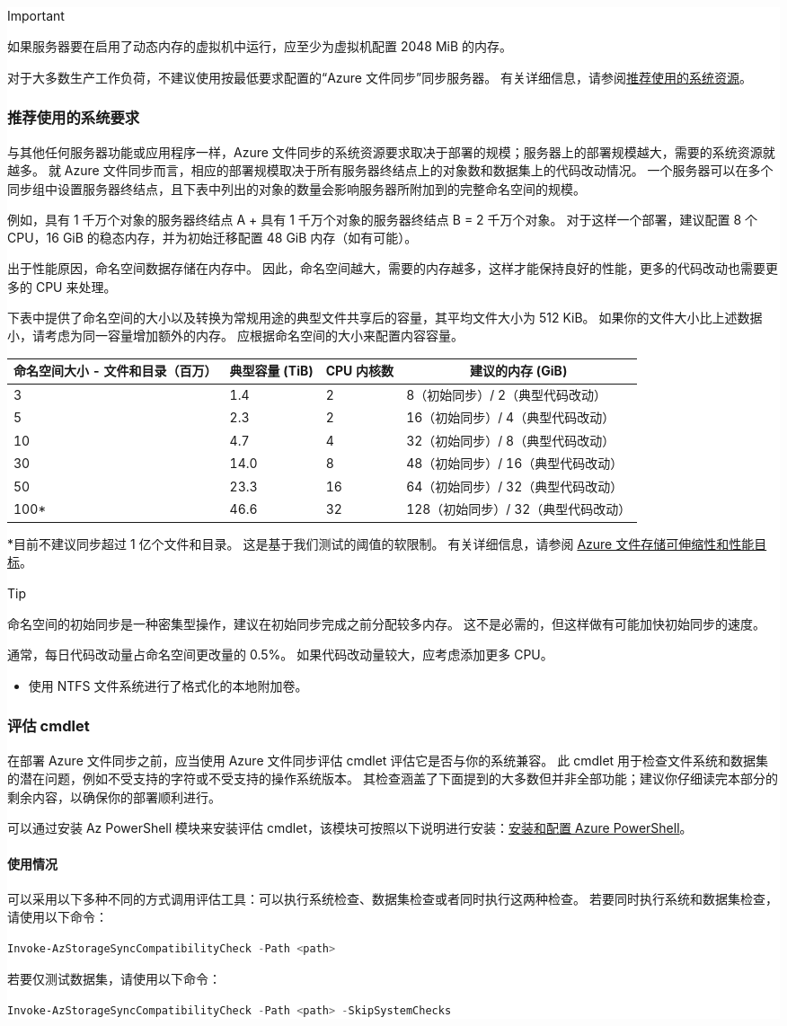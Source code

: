 > [!Important]  
> 如果服务器要在启用了动态内存的虚拟机中运行，应至少为虚拟机配置 2048 MiB 的内存。

对于大多数生产工作负荷，不建议使用按最低要求配置的“Azure 文件同步”同步服务器。 有关详细信息，请参阅[推荐使用的系统资源](#recommended-system-resources)。

### <a name="recommended-system-resources"></a>推荐使用的系统要求
与其他任何服务器功能或应用程序一样，Azure 文件同步的系统资源要求取决于部署的规模；服务器上的部署规模越大，需要的系统资源就越多。 就 Azure 文件同步而言，相应的部署规模取决于所有服务器终结点上的对象数和数据集上的代码改动情况。 一个服务器可以在多个同步组中设置服务器终结点，且下表中列出的对象的数量会影响服务器所附加到的完整命名空间的规模。 

例如，具有 1 千万个对象的服务器终结点 A + 具有 1 千万个对象的服务器终结点 B = 2 千万个对象。 对于这样一个部署，建议配置 8 个 CPU，16 GiB 的稳态内存，并为初始迁移配置 48 GiB 内存（如有可能）。
 
出于性能原因，命名空间数据存储在内存中。 因此，命名空间越大，需要的内存越多，这样才能保持良好的性能，更多的代码改动也需要更多的 CPU 来处理。 
 
下表中提供了命名空间的大小以及转换为常规用途的典型文件共享后的容量，其平均文件大小为 512 KiB。 如果你的文件大小比上述数据小，请考虑为同一容量增加额外的内存。 应根据命名空间的大小来配置内容容量。

| 命名空间大小 - 文件和目录（百万）  | 典型容量 (TiB)  | CPU 内核数  | 建议的内存 (GiB) |
|---------|---------|---------|---------|
| 3        | 1.4     | 2        | 8（初始同步）/ 2（典型代码改动）      |
| 5        | 2.3     | 2        | 16（初始同步）/ 4（典型代码改动）    |
| 10       | 4.7     | 4        | 32（初始同步）/ 8（典型代码改动）   |
| 30       | 14.0    | 8        | 48（初始同步）/ 16（典型代码改动）   |
| 50       | 23.3    | 16       | 64（初始同步）/ 32（典型代码改动）  |
| 100*     | 46.6    | 32       | 128（初始同步）/ 32（典型代码改动）  |

\*目前不建议同步超过 1 亿个文件和目录。 这是基于我们测试的阈值的软限制。 有关详细信息，请参阅 [Azure 文件存储可伸缩性和性能目标](storage-files-scale-targets.md#azure-file-sync-scale-targets)。

> [!TIP]
> 命名空间的初始同步是一种密集型操作，建议在初始同步完成之前分配较多内存。 这不是必需的，但这样做有可能加快初始同步的速度。 
> 
> 通常，每日代码改动量占命名空间更改量的 0.5%。 如果代码改动量较大，应考虑添加更多 CPU。 

- 使用 NTFS 文件系统进行了格式化的本地附加卷。

### <a name="evaluation-cmdlet"></a>评估 cmdlet
在部署 Azure 文件同步之前，应当使用 Azure 文件同步评估 cmdlet 评估它是否与你的系统兼容。 此 cmdlet 用于检查文件系统和数据集的潜在问题，例如不受支持的字符或不受支持的操作系统版本。 其检查涵盖了下面提到的大多数但并非全部功能；建议你仔细读完本部分的剩余内容，以确保你的部署顺利进行。 

可以通过安装 Az PowerShell 模块来安装评估 cmdlet，该模块可按照以下说明进行安装：[安装和配置 Azure PowerShell](/powershell/azure/install-Az-ps)。

#### <a name="usage"></a>使用情况  
可以采用以下多种不同的方式调用评估工具：可以执行系统检查、数据集检查或者同时执行这两种检查。 若要同时执行系统和数据集检查，请使用以下命令： 

```powershell
Invoke-AzStorageSyncCompatibilityCheck -Path <path>
```

若要仅测试数据集，请使用以下命令：
```powershell
Invoke-AzStorageSyncCompatibilityCheck -Path <path> -SkipSystemChecks
```
 